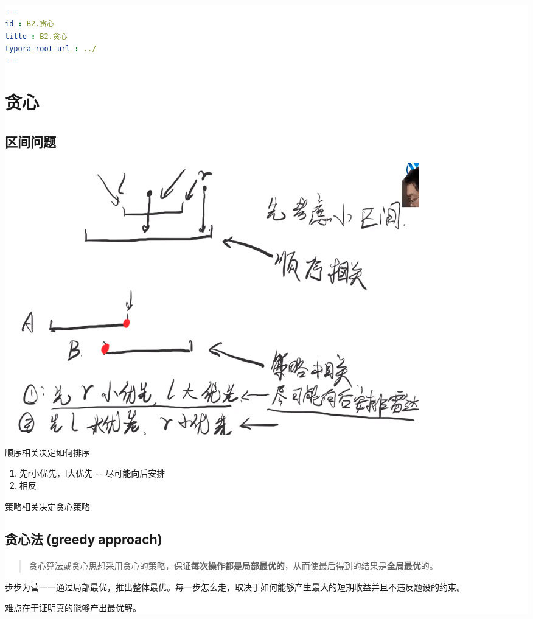 ```yaml
---
id : B2.贪心
title : B2.贪心
typora-root-url : ../
---
```


# 贪心

## 区间问题

![image-20201026205238443](/Image/B2.贪心-photo/image-20201026205238443.png)



顺序相关决定如何排序

1. 先r小优先，l大优先 -- 尽可能向后安排
2. 相反

策略相关决定贪心策略

## 贪心法 (greedy approach)

> 贪心算法或贪心思想采用贪心的策略，保证**每次操作都是局部最优的**，从而使最后得到的结果是**全局最优**的。

步步为营一一通过局部最优，推出整体最优。每一步怎么走，取决于如何能够产生最大的短期收益并且不违反题设的约束。

难点在于证明真的能够产出最优解。
